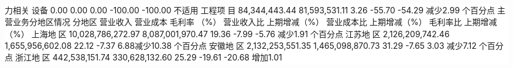 力相关
设备
0.00
0.00
0.00
-100.00
-100.00
不适用
工程项
目
84,344,443.44
81,593,531.11
3.26
-55.70
-54.29
减少2.99
个百分点
主营业务分地区情况
分地区
营业收入
营业成本
毛利率
（%）
营业收入比
上期增减（%）
营业成本比
上期增减（%）
毛利率比
上期增减
（%）
上海地
区
10,028,786,272.97
8,087,001,970.47
19.36
-7.99
-5.76
减少1.91
个百分点
江苏地
区
2,126,209,742.46
1,655,956,602.08
22.12
-7.37
6.88减少10.38
个百分点
安徽地
区
2,132,253,551.35
1,465,098,870.73
31.29
-7.65
3.03
减少7.12
个百分点
浙江地
区
442,538,151.74
330,628,132.60
25.29
-19.61
-20.68
增加1.01